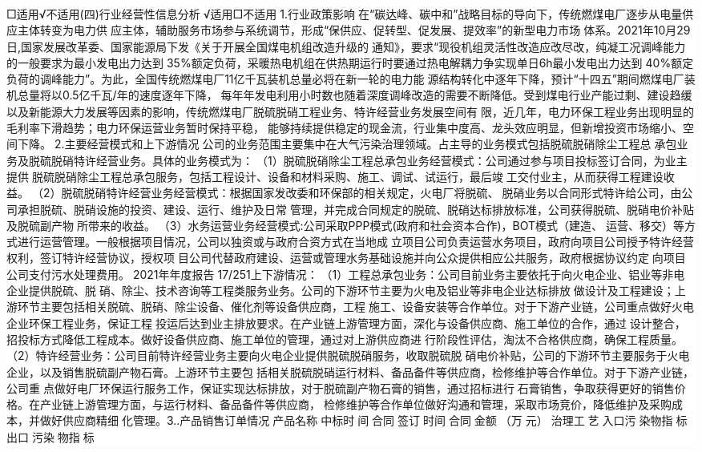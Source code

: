 □适用√不适用(四)行业经营性信息分析
√适用□不适用
1.行业政策影响
在“碳达峰、碳中和”战略目标的导向下，传统燃煤电厂逐步从电量供应主体转变为电力供
应主体，辅助服务市场参与系统调节，形成“保供应、促转型、促发展、提效率”的新型电力市场
体系。2021年10月29日,国家发展改革委、国家能源局下发《关于开展全国煤电机组改造升级的
通知》，要求“现役机组灵活性改造应改尽改，纯凝工况调峰能力的一般要求为最小发电出力达到
35%额定负荷，采暖热电机组在供热期运行时要通过热电解耦力争实现单日6h最小发电出力达到
40%额定负荷的调峰能力”。为此，全国传统燃煤电厂11亿千瓦装机总量必将在新一轮的电力能
源结构转化中逐年下降，预计“十四五”期间燃煤电厂装机总量将以0.5亿千瓦/年的速度逐年下降，
每年年发电利用小时数也随着深度调峰改造的需要不断降低。受到煤电行业产能过剩、建设趋缓
以及新能源大力发展等因素的影响，传统燃煤电厂脱硫脱硝工程业务、特许经营业务发展空间有
限，近几年，电力环保工程业务出现明显的毛利率下滑趋势；电力环保运营业务暂时保持平稳，
能够持续提供稳定的现金流，行业集中度高、龙头效应明显，但新增投资市场缩小、空间下降。
2.主要经营模式和上下游情况
公司的业务范围主要集中在大气污染治理领域。占主导的业务模式包括脱硫脱硝除尘工程总
承包业务及脱硫脱硝特许经营业务。具体的业务模式为：
（1）脱硫脱硝除尘工程总承包业务经营模式：公司通过参与项目投标签订合同，为业主提供
脱硫脱硝除尘工程总承包服务，包括工程设计、设备和材料采购、施工、调试、试运行，最后竣
工交付业主，从而获得工程建设收益。
（2）脱硫脱硝特许经营业务经营模式：根据国家发改委和环保部的相关规定，火电厂将脱硫、
脱硝业务以合同形式特许给公司，由公司承担脱硫、脱硝设施的投资、建设、运行、维护及日常
管理，并完成合同规定的脱硫、脱硝达标排放标准，公司获得脱硫、脱硝电价补贴及脱硫副产物
所带来的收益。
（3）水务运营业务经营模式:公司采取PPP模式(政府和社会资本合作)，BOT模式（建造、
运营、移交）等方式进行运营管理。一般根据项目情况，公司以独资或与政府合资方式在当地成
立项目公司负责运营水务项目，政府向项目公司授予特许经营权利，签订特许经营协议，授权项
目公司代替政府建设、运营或管理水务基础设施并向公众提供相应公共服务，政府根据协议约定
向项目公司支付污水处理费用。
2021年年度报告
17/251上下游情况：
（1）工程总承包业务：公司目前业务主要依托于向火电企业、铝业等非电企业提供脱硫、脱
硝、除尘、技术咨询等工程类服务业务。公司的下游环节主要为火电及铝业等非电企业达标排放
做设计及工程建设；上游环节主要包括相关脱硫、脱硝、除尘设备、催化剂等设备供应商，工程
施工、设备安装等合作单位。对于下游产业链，公司重点做好火电企业环保工程业务，保证工程
投运后达到业主排放要求。在产业链上游管理方面，深化与设备供应商、施工单位的合作，通过
设计整合，招投标方式降低工程成本。做好设备供应商、施工单位的管理，通过对上游供应商进
行阶段性评估，淘汰不合格供应商，确保工程质量。
（2）特许经营业务：公司目前特许经营业务主要向火电企业提供脱硫脱硝服务，收取脱硫脱
硝电价补贴，公司的下游环节主要服务于火电企业，以及销售脱硫副产物石膏。上游环节主要包
括相关脱硫脱硝运行材料、备品备件等供应商，检修维护等合作单位。对于下游产业链，公司重
点做好电厂环保运行服务工作，保证实现达标排放，对于脱硫副产物石膏的销售，通过招标进行
石膏销售，争取获得更好的销售价格。在产业链上游管理方面，与运行材料、备品备件等供应商，
检修维护等合作单位做好沟通和管理，采取市场竞价，降低维护及采购成本，并做好供应商精细
化管理。3..产品销售订单情况
产品名称
中标时
间
合同
签订
时间
合同
金额
（万
元）
治理工
艺
入口污
染物指
标
出口
污染
物指
标